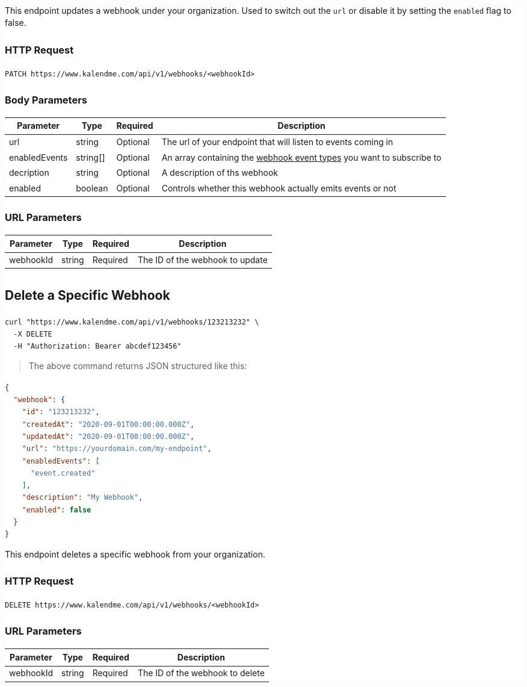 This endpoint updates a webhook under your organization. Used to switch out the `url` or disable it by setting the `enabled` flag to false.
 
### HTTP Request

`PATCH https://www.kalendme.com/api/v1/webhooks/<webhookId>`

### Body Parameters 

Parameter | Type | Required | Description
--------- | ---- | -------- | -----------
url | string | Optional | The url of your endpoint that will listen to events coming in
enabledEvents | string[] | Optional | An array containing the [webhook event types](/#webhook-event-types) you want to subscribe to
decription | string | Optional | A description of ths webhook
enabled | boolean | Optional | Controls whether this webhook actually emits events or not

### URL Parameters

Parameter | Type | Required | Description
--------- | ---- | -------- | -----------
webhookId | string | Required | The ID of the webhook to update

## Delete a Specific Webhook

```shell
curl "https://www.kalendme.com/api/v1/webhooks/123213232" \
  -X DELETE
  -H "Authorization: Bearer abcdef123456"
```

> The above command returns JSON structured like this:

```json
{
  "webhook": {
    "id": "123213232",
    "createdAt": "2020-09-01T00:00:00.000Z",
    "updatedAt": "2020-09-01T00:00:00.000Z",
    "url": "https://yourdomain.com/my-endpoint",
    "enabledEvents": [ 
      "event.created"
    ],
    "description": "My Webhook",
    "enabled": false
  }
}
```

This endpoint deletes a specific webhook from your organization.

### HTTP Request

`DELETE https://www.kalendme.com/api/v1/webhooks/<webhookId>`

### URL Parameters

Parameter | Type | Required | Description
--------- | ---- | -------- | -----------
webhookId | string | Required | The ID of the webhook to delete